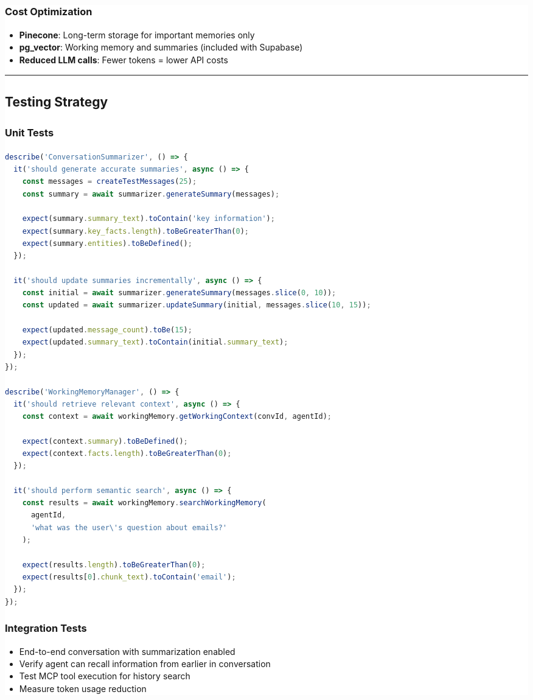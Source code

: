 ### Cost Optimization
- **Pinecone**: Long-term storage for important memories only
- **pg_vector**: Working memory and summaries (included with Supabase)
- **Reduced LLM calls**: Fewer tokens = lower API costs

---

## Testing Strategy

### Unit Tests
```typescript
describe('ConversationSummarizer', () => {
  it('should generate accurate summaries', async () => {
    const messages = createTestMessages(25);
    const summary = await summarizer.generateSummary(messages);
    
    expect(summary.summary_text).toContain('key information');
    expect(summary.key_facts.length).toBeGreaterThan(0);
    expect(summary.entities).toBeDefined();
  });
  
  it('should update summaries incrementally', async () => {
    const initial = await summarizer.generateSummary(messages.slice(0, 10));
    const updated = await summarizer.updateSummary(initial, messages.slice(10, 15));
    
    expect(updated.message_count).toBe(15);
    expect(updated.summary_text).toContain(initial.summary_text);
  });
});

describe('WorkingMemoryManager', () => {
  it('should retrieve relevant context', async () => {
    const context = await workingMemory.getWorkingContext(convId, agentId);
    
    expect(context.summary).toBeDefined();
    expect(context.facts.length).toBeGreaterThan(0);
  });
  
  it('should perform semantic search', async () => {
    const results = await workingMemory.searchWorkingMemory(
      agentId,
      'what was the user\'s question about emails?'
    );
    
    expect(results.length).toBeGreaterThan(0);
    expect(results[0].chunk_text).toContain('email');
  });
});
```

### Integration Tests
- End-to-end conversation with summarization enabled
- Verify agent can recall information from earlier in conversation
- Test MCP tool execution for history search
- Measure token usage reduction
